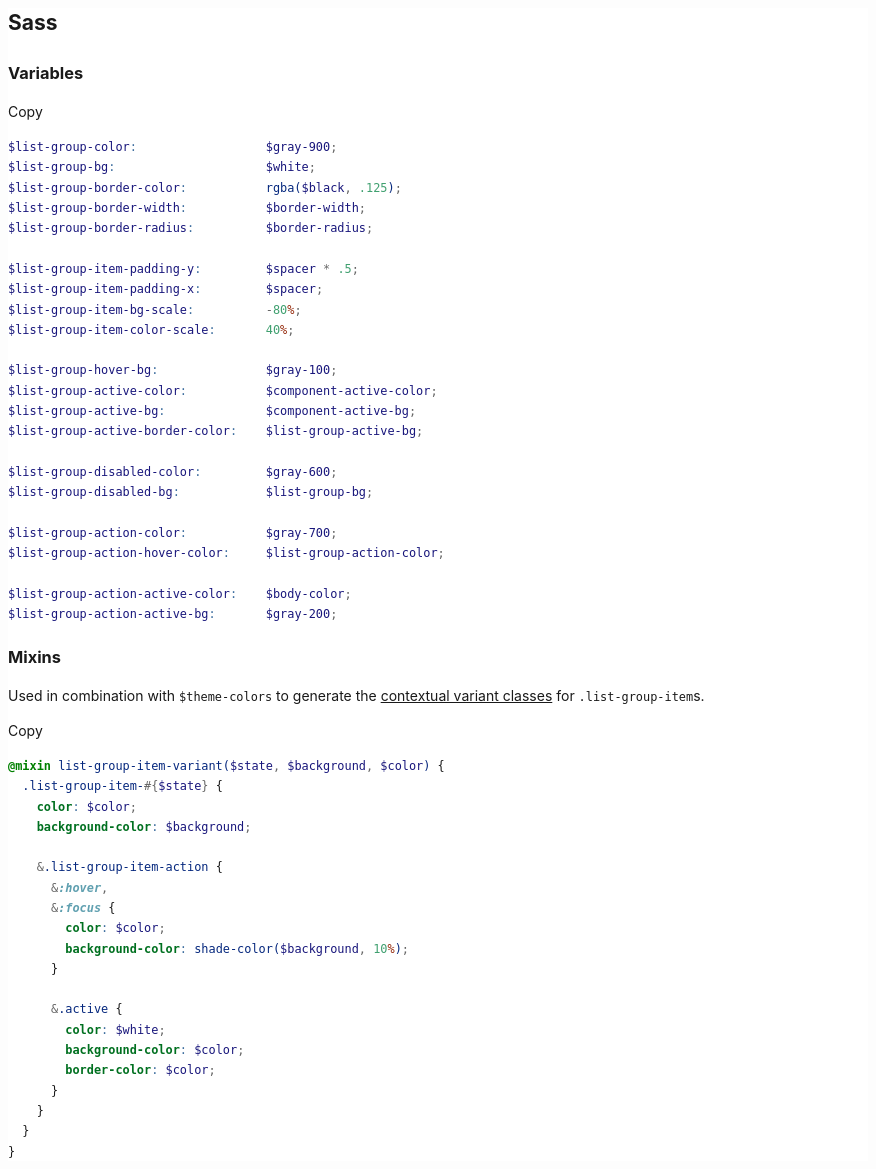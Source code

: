 ## Sass

### Variables

Copy

```scss
$list-group-color:                  $gray-900;
$list-group-bg:                     $white;
$list-group-border-color:           rgba($black, .125);
$list-group-border-width:           $border-width;
$list-group-border-radius:          $border-radius;

$list-group-item-padding-y:         $spacer * .5;
$list-group-item-padding-x:         $spacer;
$list-group-item-bg-scale:          -80%;
$list-group-item-color-scale:       40%;

$list-group-hover-bg:               $gray-100;
$list-group-active-color:           $component-active-color;
$list-group-active-bg:              $component-active-bg;
$list-group-active-border-color:    $list-group-active-bg;

$list-group-disabled-color:         $gray-600;
$list-group-disabled-bg:            $list-group-bg;

$list-group-action-color:           $gray-700;
$list-group-action-hover-color:     $list-group-action-color;

$list-group-action-active-color:    $body-color;
$list-group-action-active-bg:       $gray-200;
```

### Mixins

Used in combination with `$theme-colors` to generate the [contextual variant classes](https://getbootstrap.com/docs/5.0/components/list-group/#contextual-classes) for `.list-group-item`s.

Copy

```scss
@mixin list-group-item-variant($state, $background, $color) {
  .list-group-item-#{$state} {
    color: $color;
    background-color: $background;

    &.list-group-item-action {
      &:hover,
      &:focus {
        color: $color;
        background-color: shade-color($background, 10%);
      }

      &.active {
        color: $white;
        background-color: $color;
        border-color: $color;
      }
    }
  }
}
```
